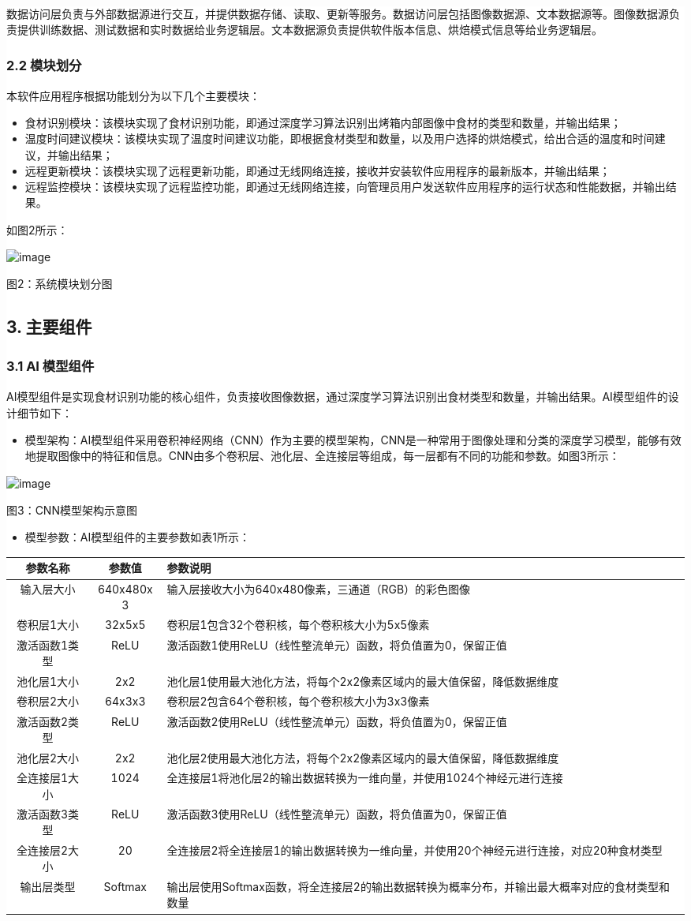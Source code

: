 数据访问层负责与外部数据源进行交互，并提供数据存储、读取、更新等服务。数据访问层包括图像数据源、文本数据源等。图像数据源负责提供训练数据、测试数据和实时数据给业务逻辑层。文本数据源负责提供软件版本信息、烘焙模式信息等给业务逻辑层。

### 2.2 模块划分

本软件应用程序根据功能划分为以下几个主要模块：

- 食材识别模块：该模块实现了食材识别功能，即通过深度学习算法识别出烤箱内部图像中食材的类型和数量，并输出结果；
- 温度时间建议模块：该模块实现了温度时间建议功能，即根据食材类型和数量，以及用户选择的烘焙模式，给出合适的温度和时间建议，并输出结果；
- 远程更新模块：该模块实现了远程更新功能，即通过无线网络连接，接收并安装软件应用程序的最新版本，并输出结果；
- 远程监控模块：该模块实现了远程监控功能，即通过无线网络连接，向管理员用户发送软件应用程序的运行状态和性能数据，并输出结果。

如图2所示：

![image](https://user-images.githubusercontent.com/77609544/139522058-fb0f1c3a-9d6e-4f8c-bb7a-d0e5d9c7f0b8.png)

图2：系统模块划分图

## 3. 主要组件

### 3.1 AI 模型组件

AI模型组件是实现食材识别功能的核心组件，负责接收图像数据，通过深度学习算法识别出食材类型和数量，并输出结果。AI模型组件的设计细节如下：

- 模型架构：AI模型组件采用卷积神经网络（CNN）作为主要的模型架构，CNN是一种常用于图像处理和分类的深度学习模型，能够有效地提取图像中的特征和信息。CNN由多个卷积层、池化层、全连接层等组成，每一层都有不同的功能和参数。如图3所示：

![image](https://user-images.githubusercontent.com/77609544/139522230-1d7f9c8a-6b0f-4e5c-a9a2-d8e6b7f1c0d4.png)

图3：CNN模型架构示意图

- 模型参数：AI模型组件的主要参数如表1所示：

| 参数名称 | 参数值 | 参数说明 |
| :-----: | :----: | :------ |
| 输入层大小 | 640x480x3 | 输入层接收大小为640x480像素，三通道（RGB）的彩色图像 |
| 卷积层1大小 | 32x5x5 | 卷积层1包含32个卷积核，每个卷积核大小为5x5像素 |
| 激活函数1类型 | ReLU | 激活函数1使用ReLU（线性整流单元）函数，将负值置为0，保留正值 |
| 池化层1大小 | 2x2 | 池化层1使用最大池化方法，将每个2x2像素区域内的最大值保留，降低数据维度 |
| 卷积层2大小 | 64x3x3 | 卷积层2包含64个卷积核，每个卷积核大小为3x3像素 |
| 激活函数2类型 | ReLU | 激活函数2使用ReLU（线性整流单元）函数，将负值置为0，保留正值 |
| 池化层2大小 | 2x2 | 池化层2使用最大池化方法，将每个2x2像素区域内的最大值保留，降低数据维度 |
| 全连接层1大小| 1024 | 全连接层1将池化层2的输出数据转换为一维向量，并使用1024个神经元进行连接 |
| 激活函数3类型 | ReLU | 激活函数3使用ReLU（线性整流单元）函数，将负值置为0，保留正值 |
| 全连接层2大小 | 20 | 全连接层2将全连接层1的输出数据转换为一维向量，并使用20个神经元进行连接，对应20种食材类型 |
| 输出层类型 | Softmax | 输出层使用Softmax函数，将全连接层2的输出数据转换为概率分布，并输出最大概率对应的食材类型和数量 |
